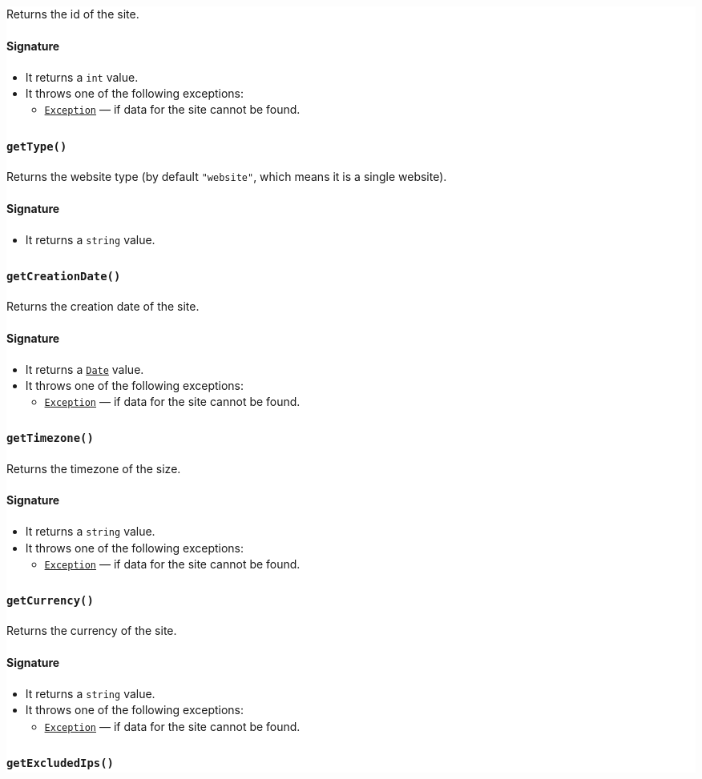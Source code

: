 Returns the id of the site.

#### Signature

- It returns a `int` value.
- It throws one of the following exceptions:
    - [`Exception`](http://php.net/class.Exception) &mdash; if data for the site cannot be found.

<a name="gettype" id="gettype"></a>
<a name="getType" id="getType"></a>
### `getType()`

Returns the website type (by default `"website"`, which means it is a single website).

#### Signature

- It returns a `string` value.

<a name="getcreationdate" id="getcreationdate"></a>
<a name="getCreationDate" id="getCreationDate"></a>
### `getCreationDate()`

Returns the creation date of the site.

#### Signature

- It returns a [`Date`](../../Piwik/Date.md) value.
- It throws one of the following exceptions:
    - [`Exception`](http://php.net/class.Exception) &mdash; if data for the site cannot be found.

<a name="gettimezone" id="gettimezone"></a>
<a name="getTimezone" id="getTimezone"></a>
### `getTimezone()`

Returns the timezone of the size.

#### Signature

- It returns a `string` value.
- It throws one of the following exceptions:
    - [`Exception`](http://php.net/class.Exception) &mdash; if data for the site cannot be found.

<a name="getcurrency" id="getcurrency"></a>
<a name="getCurrency" id="getCurrency"></a>
### `getCurrency()`

Returns the currency of the site.

#### Signature

- It returns a `string` value.
- It throws one of the following exceptions:
    - [`Exception`](http://php.net/class.Exception) &mdash; if data for the site cannot be found.

<a name="getexcludedips" id="getexcludedips"></a>
<a name="getExcludedIps" id="getExcludedIps"></a>
### `getExcludedIps()`

